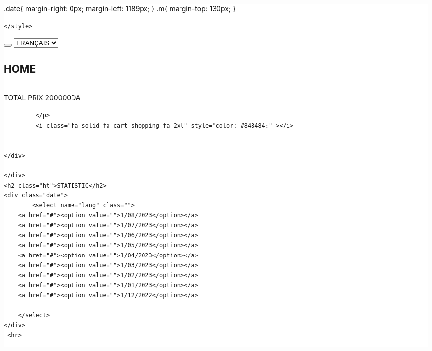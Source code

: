 .date{
    margin-right: 0px;
    margin-left: 1189px;
}
.m{
    margin-top: 130px;
}



    </style>
</head>
<body> 
    <div class="barone">
    <a class="bar" href="#"><i class="fa-solid fa-bars" style="color: #000000;"></i></a>
    <button class="AJO"><a href="AJOUTER UN PRODUIT.HTML"><i class="fa-solid fa-plus" style="color: #ffffff;"></i></a></button>
    <a class="lang" href="#"><i class="fa-solid fa-earth-americas" style="color: #000000;"></i></a>
    <a class="NOT" href="NOTIFICATION.HTML"><i class="fa-regular fa-comment" style="color: #000000;"></i></a>
    <select name="lang" id="cnt">
    <a href="#"><option value="">FRANÇAIS</option></a>
    </select>
    <h2 class="h">HOME </h2>
    <hr class="ro">
    <div class="co">
       <p >TOTAL PRIX 
             200000DA 
             
             </p>
             <i class="fa-solid fa-cart-shopping fa-2xl" style="color: #848484;" ></i>
             
        
    </div>
    
    </div>
    <h2 class="ht">STATISTIC</h2>
    <div class="date">
            <select name="lang" class="">
        <a href="#"><option value="">1/08/2023</option></a>
        <a href="#"><option value="">1/07/2023</option></a>
        <a href="#"><option value="">1/06/2023</option></a>
        <a href="#"><option value="">1/05/2023</option></a>
        <a href="#"><option value="">1/04/2023</option></a>
        <a href="#"><option value="">1/03/2023</option></a>
        <a href="#"><option value="">1/02/2023</option></a>
        <a href="#"><option value="">1/01/2023</option></a>
        <a href="#"><option value="">1/12/2022</option></a>
        
        </select>
    </div>
     <hr>
    


   <hr class="m">  
   
</body>
</html>
